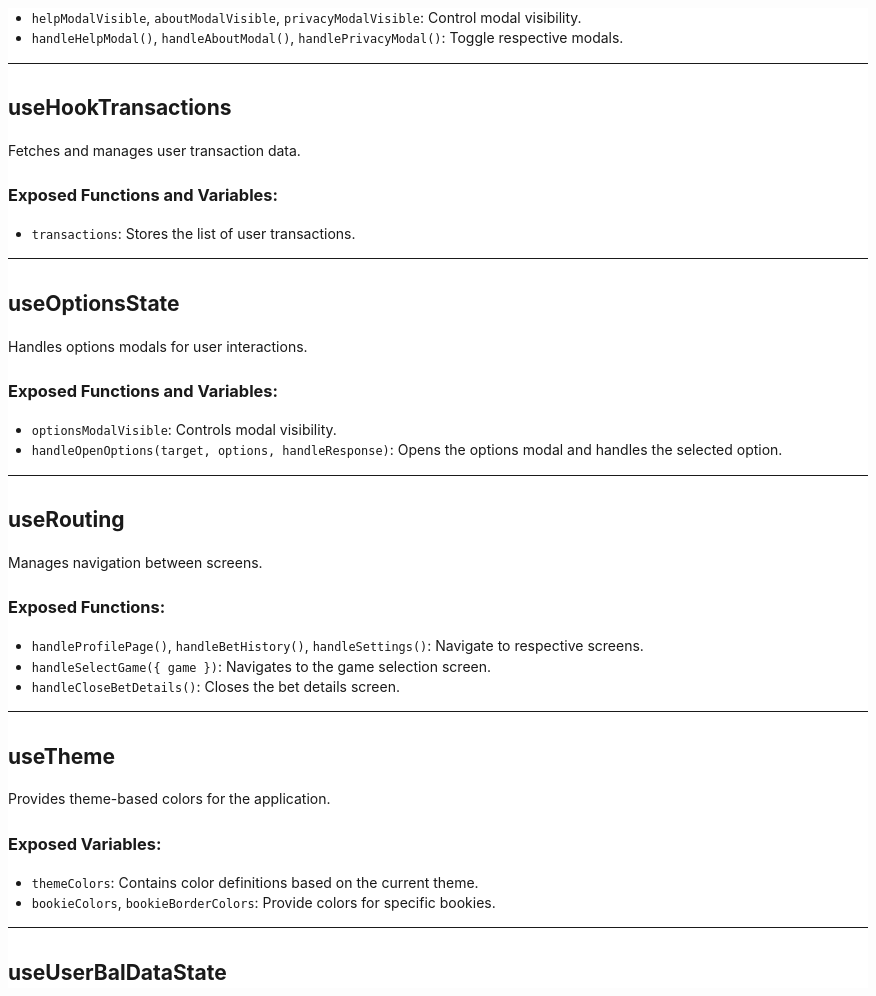 -   `helpModalVisible`, `aboutModalVisible`, `privacyModalVisible`: Control modal visibility.
-   `handleHelpModal()`, `handleAboutModal()`, `handlePrivacyModal()`: Toggle respective modals.

---

## **useHookTransactions**

Fetches and manages user transaction data.

### Exposed Functions and Variables:

-   `transactions`: Stores the list of user transactions.

---

## **useOptionsState**

Handles options modals for user interactions.

### Exposed Functions and Variables:

-   `optionsModalVisible`: Controls modal visibility.
-   `handleOpenOptions(target, options, handleResponse)`: Opens the options modal and handles the selected option.

---

## **useRouting**

Manages navigation between screens.

### Exposed Functions:

-   `handleProfilePage()`, `handleBetHistory()`, `handleSettings()`: Navigate to respective screens.
-   `handleSelectGame({ game })`: Navigates to the game selection screen.
-   `handleCloseBetDetails()`: Closes the bet details screen.

---

## **useTheme**

Provides theme-based colors for the application.

### Exposed Variables:

-   `themeColors`: Contains color definitions based on the current theme.
-   `bookieColors`, `bookieBorderColors`: Provide colors for specific bookies.

---

## **useUserBalDataState**

